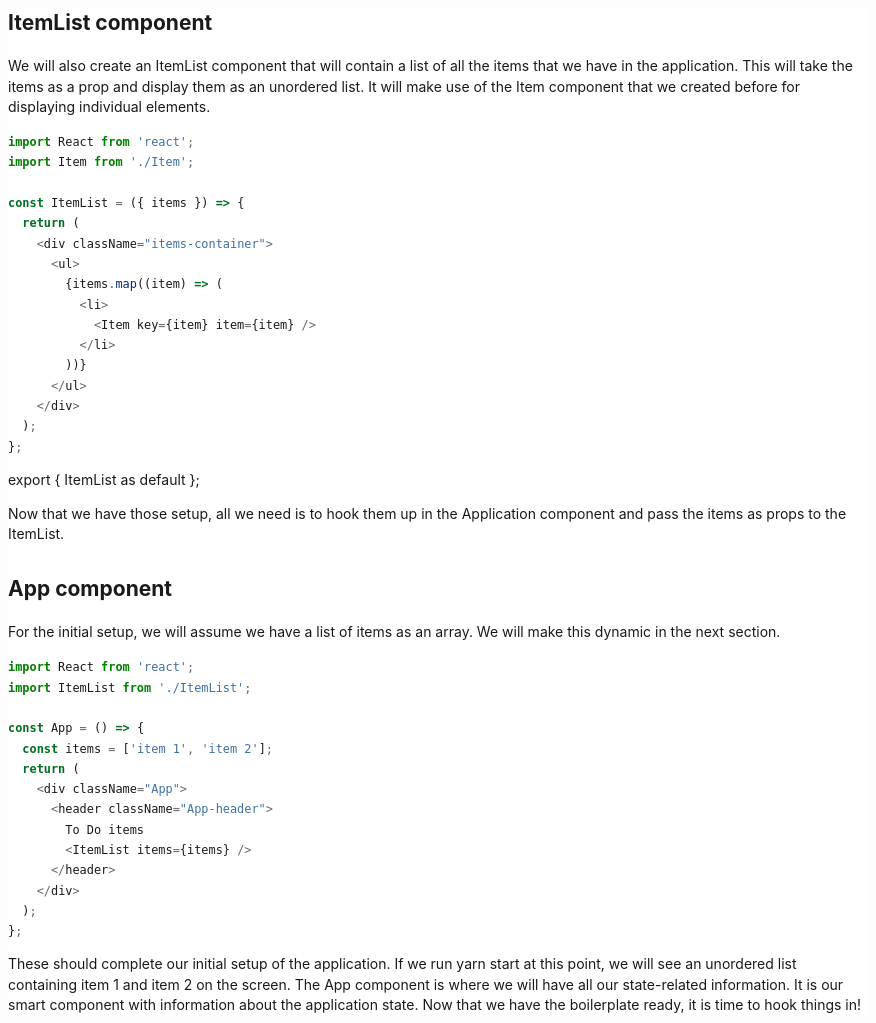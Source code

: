 ## ItemList component

We will also create an ItemList component that will contain a list of all the items that we have in the application. This will take the items as a prop and display them as an unordered list. It will make use of the Item component that we created before for displaying individual elements.

```js
import React from 'react';
import Item from './Item';

const ItemList = ({ items }) => {
  return (
    <div className="items-container">
      <ul>
        {items.map((item) => (
          <li>
            <Item key={item} item={item} />
          </li>
        ))}
      </ul>
    </div>
  );
};
```

export { ItemList as default };

Now that we have those setup, all we need is to hook them up in the Application component and pass the items as props to the ItemList.

## App component

For the initial setup, we will assume we have a list of items as an array. We will make this dynamic in the next section.

```js
import React from 'react';
import ItemList from './ItemList';

const App = () => {
  const items = ['item 1', 'item 2'];
  return (
    <div className="App">
      <header className="App-header">
        To Do items
        <ItemList items={items} />
      </header>
    </div>
  );
};
```

These should complete our initial setup of the application. If we run yarn start at this point, we will see an unordered list containing item 1 and item 2 on the screen. The App component is where we will have all our state-related information. It is our smart component with information about the application state. Now that we have the boilerplate ready, it is time to hook things in!
